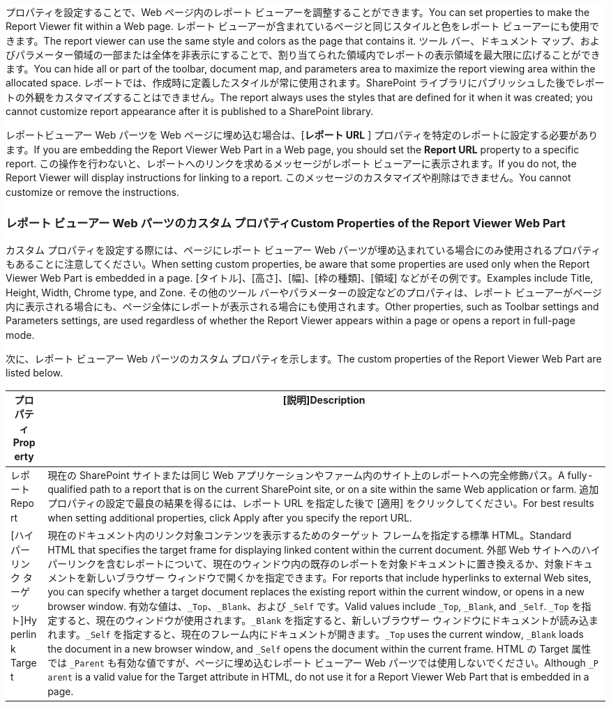  <span data-ttu-id="daea2-125">プロパティを設定することで、Web ページ内のレポート ビューアーを調整することができます。</span><span class="sxs-lookup"><span data-stu-id="daea2-125">You can set properties to make the Report Viewer fit within a Web page.</span></span> <span data-ttu-id="daea2-126">レポート ビューアーが含まれているページと同じスタイルと色をレポート ビューアーにも使用できます。</span><span class="sxs-lookup"><span data-stu-id="daea2-126">The report viewer can use the same style and colors as the page that contains it.</span></span> <span data-ttu-id="daea2-127">ツール バー、ドキュメント マップ、およびパラメーター領域の一部または全体を非表示にすることで、割り当てられた領域内でレポートの表示領域を最大限に広げることができます。</span><span class="sxs-lookup"><span data-stu-id="daea2-127">You can hide all or part of the toolbar, document map, and parameters area to maximize the report viewing area within the allocated space.</span></span> <span data-ttu-id="daea2-128">レポートでは、作成時に定義したスタイルが常に使用されます。SharePoint ライブラリにパブリッシュした後でレポートの外観をカスタマイズすることはできません。</span><span class="sxs-lookup"><span data-stu-id="daea2-128">The report always uses the styles that are defined for it when it was created; you cannot customize report appearance after it is published to a SharePoint library.</span></span>  
  
 <span data-ttu-id="daea2-129">レポートビューアー Web パーツを Web ページに埋め込む場合は、[**レポート URL** ] プロパティを特定のレポートに設定する必要があります。</span><span class="sxs-lookup"><span data-stu-id="daea2-129">If you are embedding the Report Viewer Web Part in a Web page, you should set the **Report URL** property to a specific report.</span></span> <span data-ttu-id="daea2-130">この操作を行わないと、レポートへのリンクを求めるメッセージがレポート ビューアーに表示されます。</span><span class="sxs-lookup"><span data-stu-id="daea2-130">If you do not, the Report Viewer will display instructions for linking to a report.</span></span> <span data-ttu-id="daea2-131">このメッセージのカスタマイズや削除はできません。</span><span class="sxs-lookup"><span data-stu-id="daea2-131">You cannot customize or remove the instructions.</span></span>  
  
### <a name="custom-properties-of-the-report-viewer-web-part"></a><span data-ttu-id="daea2-132">レポート ビューアー Web パーツのカスタム プロパティ</span><span class="sxs-lookup"><span data-stu-id="daea2-132">Custom Properties of the Report Viewer Web Part</span></span>  
 <span data-ttu-id="daea2-133">カスタム プロパティを設定する際には、ページにレポート ビューアー Web パーツが埋め込まれている場合にのみ使用されるプロパティもあることに注意してください。</span><span class="sxs-lookup"><span data-stu-id="daea2-133">When setting custom properties, be aware that some properties are used only when the Report Viewer Web Part is embedded in a page.</span></span> <span data-ttu-id="daea2-134">[タイトル]、[高さ]、[幅]、[枠の種類]、[領域] などがその例です。</span><span class="sxs-lookup"><span data-stu-id="daea2-134">Examples include Title, Height, Width, Chrome type, and Zone.</span></span> <span data-ttu-id="daea2-135">その他のツール バーやパラメーターの設定などのプロパティは、レポート ビューアーがページ内に表示される場合にも、ページ全体にレポートが表示される場合にも使用されます。</span><span class="sxs-lookup"><span data-stu-id="daea2-135">Other properties, such as Toolbar settings and Parameters settings, are used regardless of whether the Report Viewer appears within a page or opens a report in full-page mode.</span></span>  
  
 <span data-ttu-id="daea2-136">次に、レポート ビューアー Web パーツのカスタム プロパティを示します。</span><span class="sxs-lookup"><span data-stu-id="daea2-136">The custom properties of the Report Viewer Web Part are listed below.</span></span>  
  
|<span data-ttu-id="daea2-137">プロパティ</span><span class="sxs-lookup"><span data-stu-id="daea2-137">Property</span></span>|<span data-ttu-id="daea2-138">[説明]</span><span class="sxs-lookup"><span data-stu-id="daea2-138">Description</span></span>|  
|--------------|-----------------|  
|<span data-ttu-id="daea2-139">レポート</span><span class="sxs-lookup"><span data-stu-id="daea2-139">Report</span></span>|<span data-ttu-id="daea2-140">現在の SharePoint サイトまたは同じ Web アプリケーションやファーム内のサイト上のレポートへの完全修飾パス。</span><span class="sxs-lookup"><span data-stu-id="daea2-140">A fully-qualified path to a report that is on the current SharePoint site, or on a site within the same Web application or farm.</span></span> <span data-ttu-id="daea2-141">追加プロパティの設定で最良の結果を得るには、レポート URL を指定した後で [適用] をクリックしてください。</span><span class="sxs-lookup"><span data-stu-id="daea2-141">For best results when setting additional properties, click Apply after you specify the report URL.</span></span>|  
|<span data-ttu-id="daea2-142">[ハイパーリンク ターゲット]</span><span class="sxs-lookup"><span data-stu-id="daea2-142">Hyperlink Target</span></span>|<span data-ttu-id="daea2-143">現在のドキュメント内のリンク対象コンテンツを表示するためのターゲット フレームを指定する標準 HTML。</span><span class="sxs-lookup"><span data-stu-id="daea2-143">Standard HTML that specifies the target frame for displaying linked content within the current document.</span></span> <span data-ttu-id="daea2-144">外部 Web サイトへのハイパーリンクを含むレポートについて、現在のウィンドウ内の既存のレポートを対象ドキュメントに置き換えるか、対象ドキュメントを新しいブラウザー ウィンドウで開くかを指定できます。</span><span class="sxs-lookup"><span data-stu-id="daea2-144">For reports that include hyperlinks to external Web sites, you can specify whether a target document replaces the existing report within the current window, or opens in a new browser window.</span></span> <span data-ttu-id="daea2-145">有効な値は、`_Top`、`_Blank`、および `_Self` です。</span><span class="sxs-lookup"><span data-stu-id="daea2-145">Valid values include `_Top`, `_Blank`, and `_Self`.</span></span> <span data-ttu-id="daea2-146">`_Top` を指定すると、現在のウィンドウが使用されます。`_Blank` を指定すると、新しいブラウザー ウィンドウにドキュメントが読み込まれます。`_Self` を指定すると、現在のフレーム内にドキュメントが開きます。</span><span class="sxs-lookup"><span data-stu-id="daea2-146">`_Top` uses the current window, `_Blank` loads the document in a new browser window, and `_Self` opens the document within the current frame.</span></span> <span data-ttu-id="daea2-147">HTML の Target 属性では `_Parent` も有効な値ですが、ページに埋め込むレポート ビューアー Web パーツでは使用しないでください。</span><span class="sxs-lookup"><span data-stu-id="daea2-147">Although `_Parent` is a valid value for the Target attribute in HTML, do not use it for a Report Viewer Web Part that is embedded in a page.</span></span>|  